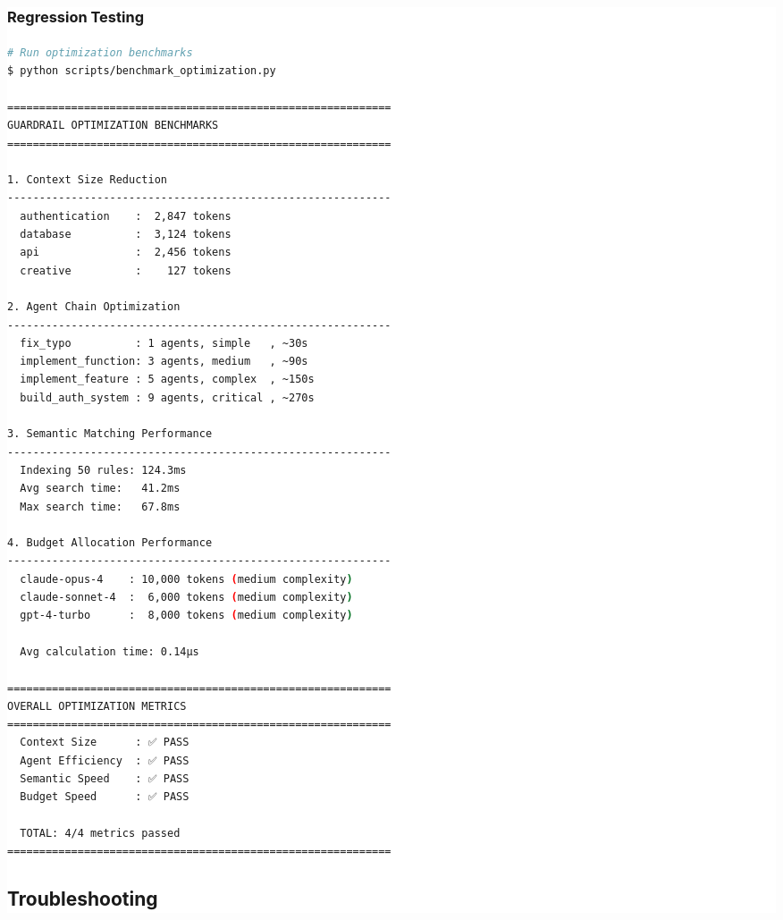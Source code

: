 
### Regression Testing

```bash
# Run optimization benchmarks
$ python scripts/benchmark_optimization.py

============================================================
GUARDRAIL OPTIMIZATION BENCHMARKS
============================================================

1. Context Size Reduction
------------------------------------------------------------
  authentication    :  2,847 tokens
  database          :  3,124 tokens
  api               :  2,456 tokens
  creative          :    127 tokens

2. Agent Chain Optimization
------------------------------------------------------------
  fix_typo          : 1 agents, simple   , ~30s
  implement_function: 3 agents, medium   , ~90s
  implement_feature : 5 agents, complex  , ~150s
  build_auth_system : 9 agents, critical , ~270s

3. Semantic Matching Performance
------------------------------------------------------------
  Indexing 50 rules: 124.3ms
  Avg search time:   41.2ms
  Max search time:   67.8ms

4. Budget Allocation Performance
------------------------------------------------------------
  claude-opus-4    : 10,000 tokens (medium complexity)
  claude-sonnet-4  :  6,000 tokens (medium complexity)
  gpt-4-turbo      :  8,000 tokens (medium complexity)

  Avg calculation time: 0.14μs

============================================================
OVERALL OPTIMIZATION METRICS
============================================================
  Context Size      : ✅ PASS
  Agent Efficiency  : ✅ PASS
  Semantic Speed    : ✅ PASS
  Budget Speed      : ✅ PASS

  TOTAL: 4/4 metrics passed
============================================================
```

## Troubleshooting
